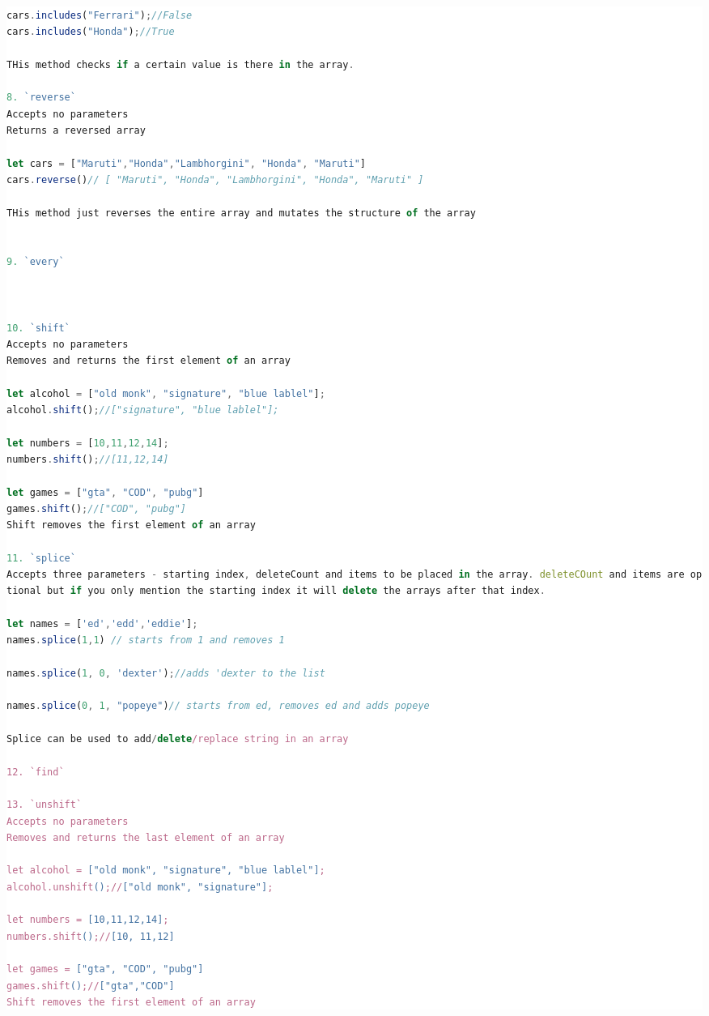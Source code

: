 ```js
cars.includes("Ferrari");//False
cars.includes("Honda");//True

THis method checks if a certain value is there in the array.

8. `reverse`
Accepts no parameters
Returns a reversed array

let cars = ["Maruti","Honda","Lambhorgini", "Honda", "Maruti"]
cars.reverse()// [ "Maruti", "Honda", "Lambhorgini", "Honda", "Maruti" ]

THis method just reverses the entire array and mutates the structure of the array


9. `every`



10. `shift`
Accepts no parameters
Removes and returns the first element of an array

let alcohol = ["old monk", "signature", "blue lablel"];
alcohol.shift();//["signature", "blue lablel"];

let numbers = [10,11,12,14];
numbers.shift();//[11,12,14]

let games = ["gta", "COD", "pubg"]
games.shift();//["COD", "pubg"]
Shift removes the first element of an array

11. `splice`
Accepts three parameters - starting index, deleteCount and items to be placed in the array. deleteCOunt and items are optional but if you only mention the starting index it will delete the arrays after that index.

let names = ['ed','edd','eddie'];
names.splice(1,1) // starts from 1 and removes 1

names.splice(1, 0, 'dexter');//adds 'dexter to the list

names.splice(0, 1, "popeye")// starts from ed, removes ed and adds popeye

Splice can be used to add/delete/replace string in an array

12. `find`

13. `unshift`
Accepts no parameters
Removes and returns the last element of an array

let alcohol = ["old monk", "signature", "blue lablel"];
alcohol.unshift();//["old monk", "signature"];

let numbers = [10,11,12,14];
numbers.shift();//[10, 11,12]

let games = ["gta", "COD", "pubg"]
games.shift();//["gta","COD"]
Shift removes the first element of an array

```
